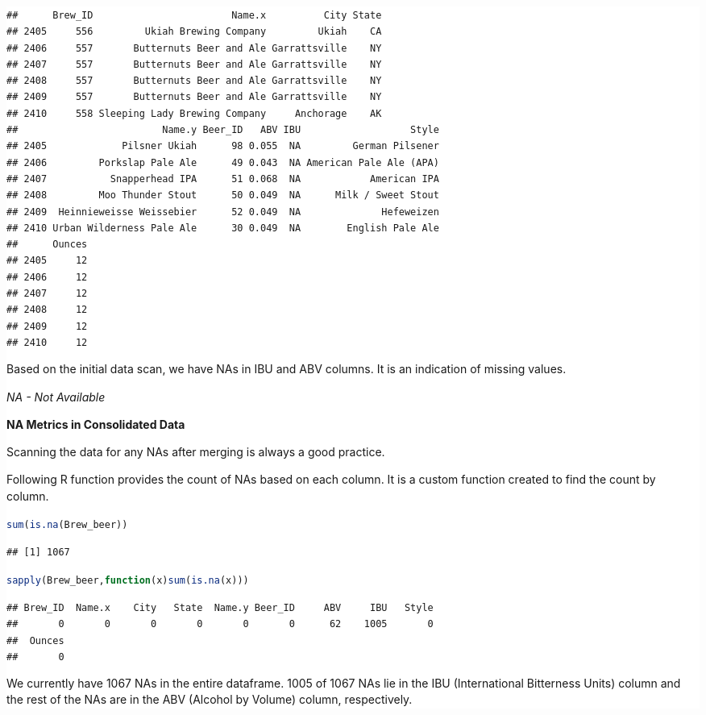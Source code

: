 ```
##      Brew_ID                        Name.x          City State
## 2405     556         Ukiah Brewing Company         Ukiah    CA
## 2406     557       Butternuts Beer and Ale Garrattsville    NY
## 2407     557       Butternuts Beer and Ale Garrattsville    NY
## 2408     557       Butternuts Beer and Ale Garrattsville    NY
## 2409     557       Butternuts Beer and Ale Garrattsville    NY
## 2410     558 Sleeping Lady Brewing Company     Anchorage    AK
##                         Name.y Beer_ID   ABV IBU                   Style
## 2405             Pilsner Ukiah      98 0.055  NA         German Pilsener
## 2406         Porkslap Pale Ale      49 0.043  NA American Pale Ale (APA)
## 2407           Snapperhead IPA      51 0.068  NA            American IPA
## 2408         Moo Thunder Stout      50 0.049  NA      Milk / Sweet Stout
## 2409  Heinnieweisse Weissebier      52 0.049  NA              Hefeweizen
## 2410 Urban Wilderness Pale Ale      30 0.049  NA        English Pale Ale
##      Ounces
## 2405     12
## 2406     12
## 2407     12
## 2408     12
## 2409     12
## 2410     12
```

Based on the initial data scan, we have NAs in IBU and ABV columns. It is an indication of missing values.

*NA - Not Available*

**NA Metrics in Consolidated Data**

Scanning the data for any NAs after merging is always a good practice.

Following R function provides the count of NAs based on each column. It is a custom function created to find the count by column.


```r
sum(is.na(Brew_beer))
```

```
## [1] 1067
```

```r
sapply(Brew_beer,function(x)sum(is.na(x)))
```

```
## Brew_ID  Name.x    City   State  Name.y Beer_ID     ABV     IBU   Style 
##       0       0       0       0       0       0      62    1005       0 
##  Ounces 
##       0
```

We currently have 1067 NAs in the entire dataframe.  1005 of 1067 NAs lie in the IBU (International Bitterness Units) column and the rest of the NAs are in the ABV (Alcohol by Volume) column, respectively.
